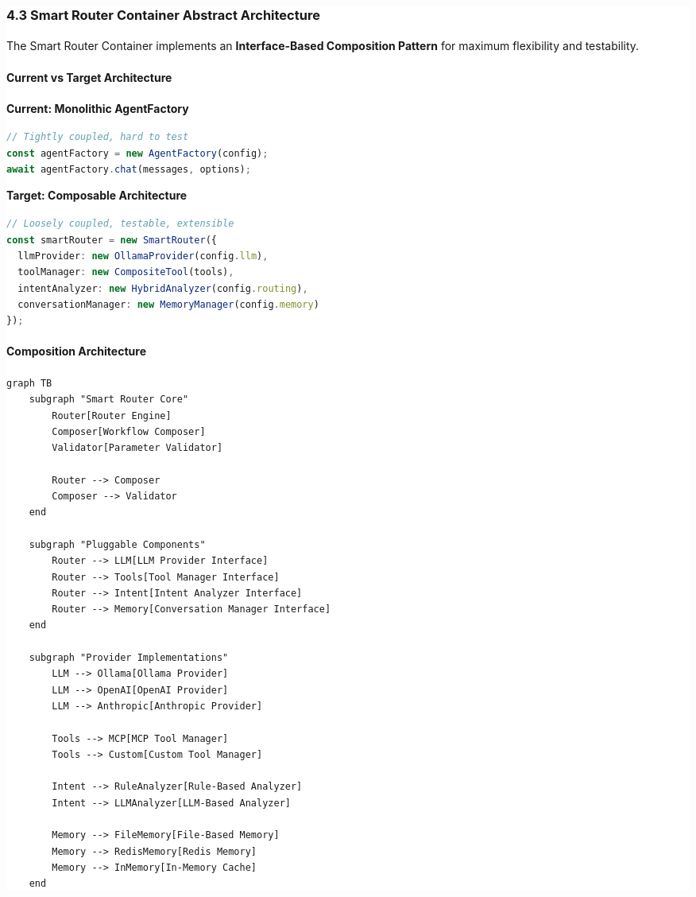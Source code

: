 ### 4.3 Smart Router Container Abstract Architecture

The Smart Router Container implements an **Interface-Based Composition Pattern** for maximum flexibility and testability.

#### Current vs Target Architecture

**Current: Monolithic AgentFactory**
```typescript
// Tightly coupled, hard to test
const agentFactory = new AgentFactory(config);
await agentFactory.chat(messages, options);
```

**Target: Composable Architecture**
```typescript
// Loosely coupled, testable, extensible
const smartRouter = new SmartRouter({
  llmProvider: new OllamaProvider(config.llm),
  toolManager: new CompositeTool(tools),
  intentAnalyzer: new HybridAnalyzer(config.routing),
  conversationManager: new MemoryManager(config.memory)
});
```

#### Composition Architecture
```mermaid
graph TB
    subgraph "Smart Router Core"
        Router[Router Engine]
        Composer[Workflow Composer]
        Validator[Parameter Validator]
        
        Router --> Composer
        Composer --> Validator
    end
    
    subgraph "Pluggable Components"
        Router --> LLM[LLM Provider Interface]
        Router --> Tools[Tool Manager Interface]
        Router --> Intent[Intent Analyzer Interface]
        Router --> Memory[Conversation Manager Interface]
    end
    
    subgraph "Provider Implementations"
        LLM --> Ollama[Ollama Provider]
        LLM --> OpenAI[OpenAI Provider]
        LLM --> Anthropic[Anthropic Provider]
        
        Tools --> MCP[MCP Tool Manager]
        Tools --> Custom[Custom Tool Manager]
        
        Intent --> RuleAnalyzer[Rule-Based Analyzer]
        Intent --> LLMAnalyzer[LLM-Based Analyzer]
        
        Memory --> FileMemory[File-Based Memory]
        Memory --> RedisMemory[Redis Memory]
        Memory --> InMemory[In-Memory Cache]
    end
```
